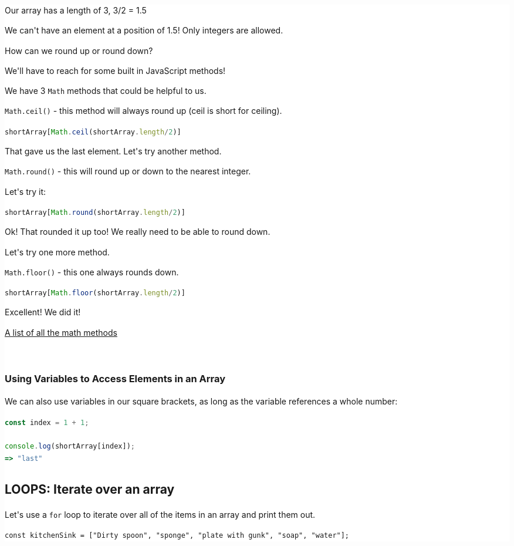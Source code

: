 Our array has a length of 3, 3/2 = 1.5

We can't have an element at a position of 1.5! Only integers are allowed.

How can we round up or round down?

We'll have to reach for some built in JavaScript methods!

We have 3 `Math` methods that could be helpful to us.

`Math.ceil()` - this method will always round up (ceil is short for ceiling).

```js
shortArray[Math.ceil(shortArray.length/2)]
```
That gave us the last element. Let's try another method.

`Math.round()` - this will round up or down to the nearest integer.

Let's try it:

```js
shortArray[Math.round(shortArray.length/2)]
```

Ok! That rounded it up too! We really need to be able to round down.

Let's try one more method.

`Math.floor()` - this one always rounds down.

```js
shortArray[Math.floor(shortArray.length/2)]
```

Excellent! We did it!

[A list of all the math methods](https://developer.mozilla.org/en-US/docs/Web/JavaScript/Reference/Global_Objects/Math)

<br>

### Using Variables to Access Elements in an Array
We can also use variables in our square brackets, as long as the variable references a whole number:

```js
const index = 1 + 1;

console.log(shortArray[index]);
=> "last"
```




## LOOPS: Iterate over an array

Let's use a `for` loop to iterate over all of the items in an array and print them out.

`const kitchenSink = ["Dirty spoon", "sponge", "plate with gunk", "soap", "water"];`
